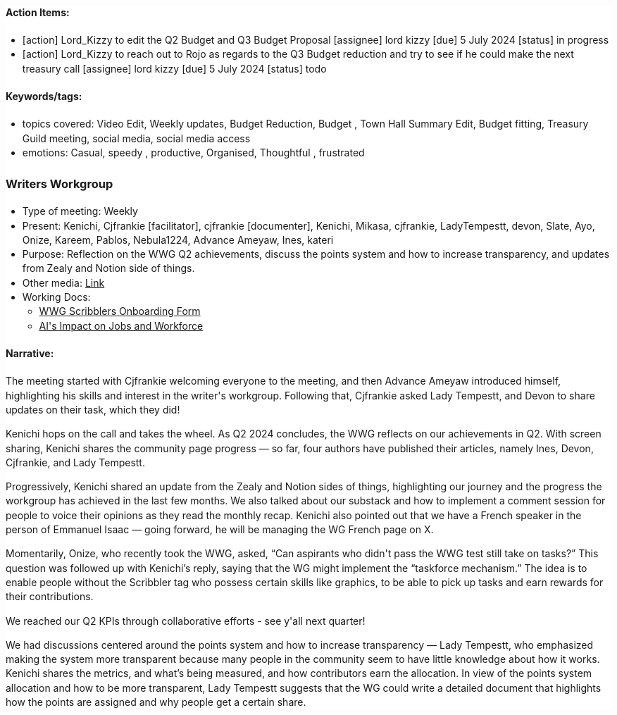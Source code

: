 #### Action Items:
- [action]  Lord_Kizzy to edit the Q2 Budget and Q3 Budget Proposal [assignee] lord kizzy [due] 5 July 2024 [status] in progress
- [action] Lord_Kizzy to reach out to Rojo as regards to the Q3 Budget reduction and try to see if  he could make the next treasury call [assignee] lord kizzy [due] 5 July 2024 [status] todo

#### Keywords/tags:
- topics covered: Video Edit, Weekly updates, Budget Reduction, Budget , Town Hall Summary Edit, Budget fitting, Treasury Guild meeting, social media, social media access
- emotions: Casual, speedy , productive, Organised, Thoughtful , frustrated



### Writers Workgroup

- Type of meeting: Weekly
- Present: Kenichi, Cjfrankie  [facilitator], cjfrankie  [documenter], Kenichi, Mikasa, cjfrankie, LadyTempestt, devon, Slate, Ayo, Onize, Kareem, Pablos, Nebula1224, Advance Ameyaw, Ines, kateri
- Purpose: Reflection on the WWG Q2 achievements, discuss the points system and how to increase transparency, and updates from Zealy and Notion side of things.
- Other media: [Link](https://snetambassadorprogram.substack.com/)
- Working Docs:
  - [WWG Scribblers Onboarding Form](https://forms.gle/yLzrMbtUjjhcgWUj9)
  - [AI's Impact on Jobs and Workforce](https://medium.com/singularitynet-ambassador-community-page/ais-impact-on-jobs-and-workforce-ec1ecb41b530)

#### Narrative:
The meeting started with Cjfrankie welcoming everyone to the meeting, and then Advance Ameyaw introduced himself, highlighting his skills and interest in the writer's workgroup. Following that, Cjfrankie asked Lady Tempestt, and Devon to share updates on their task, which they did!

Kenichi hops on the call and takes the wheel. As Q2 2024 concludes, the WWG reflects on our achievements in Q2. With screen sharing, Kenichi shares the community page progress — so far, four authors have published their articles, namely Ines, Devon, Cjfrankie, and Lady Tempestt.

Progressively, Kenichi shared an update from the Zealy and Notion sides of things, highlighting our journey and the progress the workgroup has achieved in the last few months. We also talked about our substack and how to implement a comment session for people to voice their opinions as they read the monthly recap. Kenichi also pointed out that we have a French speaker in the person of Emmanuel Isaac — going forward, he will be managing the WG French page on X.

Momentarily, Onize, who recently took the WWG, asked, “Can aspirants who didn't pass the WWG test still take on tasks?” This question was followed up with Kenichi’s reply, saying that the WG might implement the “taskforce mechanism.” The idea is to enable people without the Scribbler tag who possess certain skills like graphics, to be able to pick up tasks and earn rewards for their contributions.

We reached our Q2 KPIs through collaborative efforts - see y'all next quarter!

We had discussions centered around the points system and how to increase transparency  — Lady Tempestt, who emphasized making the system more transparent because many people in the community seem to have little knowledge about how it works. Kenichi shares the metrics, and what’s being measured, and how contributors earn the allocation. In view of the points system allocation and how to be more transparent, Lady Tempestt suggests that the WG could write a detailed document that highlights how the points are assigned and why people get a certain share.
